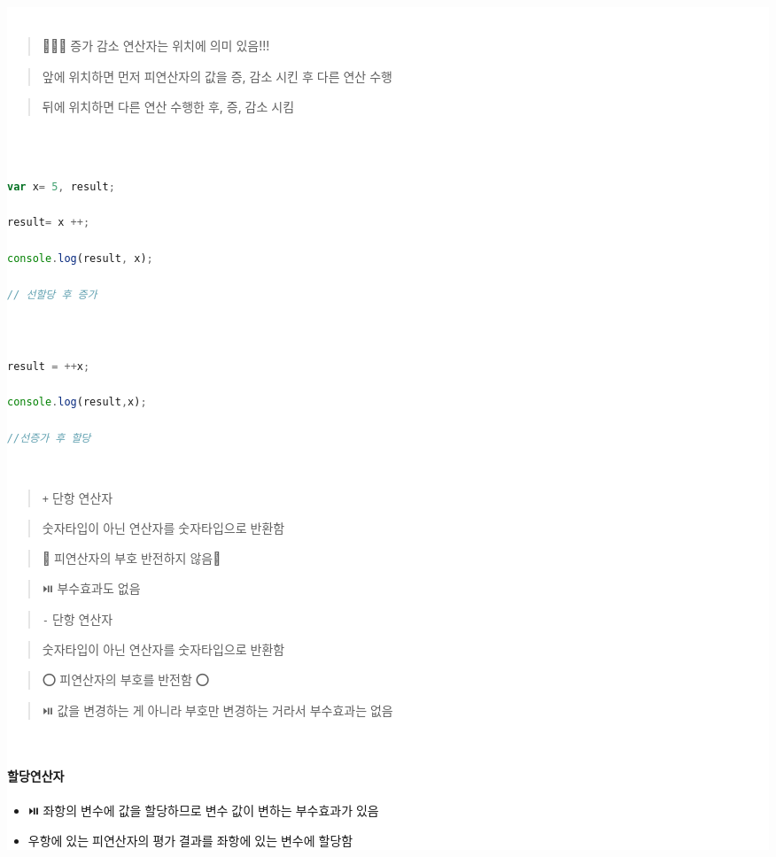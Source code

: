 <br>



> 👩🏻‍💻 증가 감소 연산자는 위치에 의미 있음!!!<br>

> 앞에 위치하면 먼저 피연산자의 값을 증, 감소 시킨 후 다른 연산 수행<br>

> 뒤에 위치하면 다른 연산 수행한 후, 증, 감소 시킴 <br>

<br>

```javascript

var x= 5, result;

result= x ++;

console.log(result, x);

// 선할당 후 증가



result = ++x;

console.log(result,x); 

//선증가 후 할당

```



<br>

> ` + ` 단항 연산자 <br>

>  숫자타입이 아닌 연산자를 숫자타입으로 반환함 <br>

> 🚫 피연산자의 부호 반전하지 않음🚫 <br>

> ⏯️ 부수효과도 없음  <br> 

> ` - ` 단항 연산자 <br>

> 숫자타입이 아닌 연산자를 숫자타입으로 반환함 <br>

> ⭕️ 피연산자의 부호를 반전함 ⭕️ <br>

> ⏯️ 값을 변경하는 게 아니라 부호만 변경하는 거라서 부수효과는 없음 <br>



<br> 



#### 할당연산자

- ⏯️ 좌항의 변수에 값을 할당하므로 변수 값이 변하는 부수효과가 있음 <br>

- 우항에 있는 피연산자의 평가 결과를 좌항에 있는 변수에 할당함<br>
